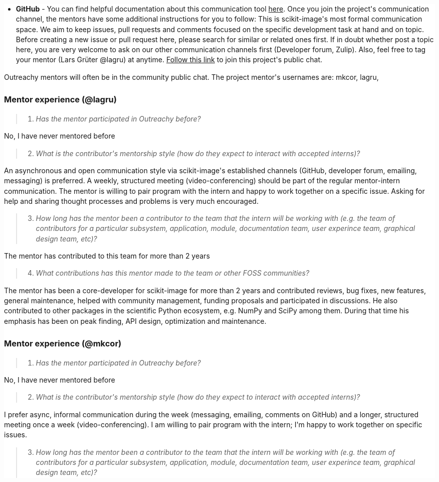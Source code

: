 - **GitHub** - You can find helpful documentation about this communication tool [here](https://docs.github.com/en). Once you join the project's communication channel, the mentors have some additional instructions for you to follow:
  This is scikit-image's most formal communication space. We aim to keep issues, pull requests and comments focused on the specific development task at hand and on topic. Before creating a new issue or pull request here, please search for similar or related ones first. If in doubt whether post a topic here, you are very welcome to ask on our other communication channels first (Developer forum, Zulip). Also, feel free to tag your mentor (Lars Grüter @lagru) at anytime.
  [Follow this link](https://github.com/scikit-image/scikit-image) to join this project's public chat.

Outreachy mentors will often be in the community public chat. The project mentor's usernames are: mkcor, lagru,

### Mentor experience (@lagru)

> 1. *Has the mentor participated in Outreachy before?*

No, I have never mentored before

> 2. *What is the contributor's mentorship style (how do they expect to interact with accepted interns)?*

An asynchronous and open communication style via scikit-image's established channels (GitHub, developer forum, emailing, messaging) is preferred. A weekly, structured meeting (video-conferencing) should be part of the regular mentor-intern communication. The mentor is willing to pair program with the intern and happy to work together on a specific issue. Asking for help and sharing thought processes and problems is very much encouraged.
    
> 3. *How long has the mentor been a contributor to the team that the intern will be working with (e.g. the team of contributors for a particular subsystem, application, module, documentation team, user experince team, graphical design team, etc)?*

The mentor has contributed to this team for more than 2 years

> 4. *What contributions has this mentor made to the team or other FOSS communities?*

The mentor has been a core-developer for scikit-image for more than 2 years and contributed reviews, bug fixes, new features, general maintenance, helped with community management, funding proposals and participated in discussions. He also contributed to other packages in the scientific Python ecosystem, e.g. NumPy and SciPy among them. During that time his emphasis has been on peak finding, API design, optimization and maintenance.

### Mentor experience (@mkcor)

> 1. *Has the mentor participated in Outreachy before?*

No, I have never mentored before

> 2. *What is the contributor's mentorship style (how do they expect to interact with accepted interns)?*

I prefer async, informal communication during the week (messaging, emailing, comments on GitHub) and a longer, structured meeting once a week (video-conferencing). I am willing to pair program with the intern; I'm happy to work together on specific issues.
    
> 3. *How long has the mentor been a contributor to the team that the intern will be working with (e.g. the team of contributors for a particular subsystem, application, module, documentation team, user experince team, graphical design team, etc)?*
